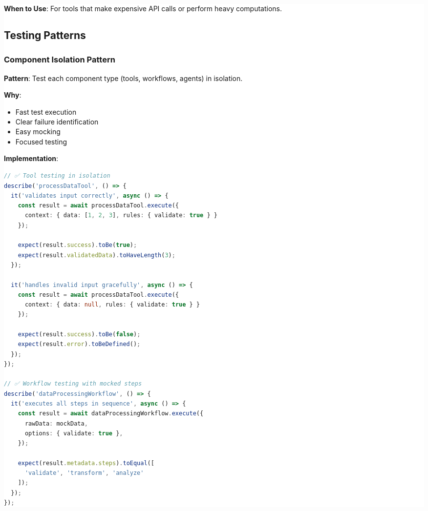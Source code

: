**When to Use**: For tools that make expensive API calls or perform heavy computations.

## Testing Patterns

### Component Isolation Pattern

**Pattern**: Test each component type (tools, workflows, agents) in isolation.

**Why**:
- Fast test execution
- Clear failure identification
- Easy mocking
- Focused testing

**Implementation**:
```typescript
// ✅ Tool testing in isolation
describe('processDataTool', () => {
  it('validates input correctly', async () => {
    const result = await processDataTool.execute({
      context: { data: [1, 2, 3], rules: { validate: true } }
    });

    expect(result.success).toBe(true);
    expect(result.validatedData).toHaveLength(3);
  });

  it('handles invalid input gracefully', async () => {
    const result = await processDataTool.execute({
      context: { data: null, rules: { validate: true } }
    });

    expect(result.success).toBe(false);
    expect(result.error).toBeDefined();
  });
});

// ✅ Workflow testing with mocked steps
describe('dataProcessingWorkflow', () => {
  it('executes all steps in sequence', async () => {
    const result = await dataProcessingWorkflow.execute({
      rawData: mockData,
      options: { validate: true },
    });

    expect(result.metadata.steps).toEqual([
      'validate', 'transform', 'analyze'
    ]);
  });
});
```
